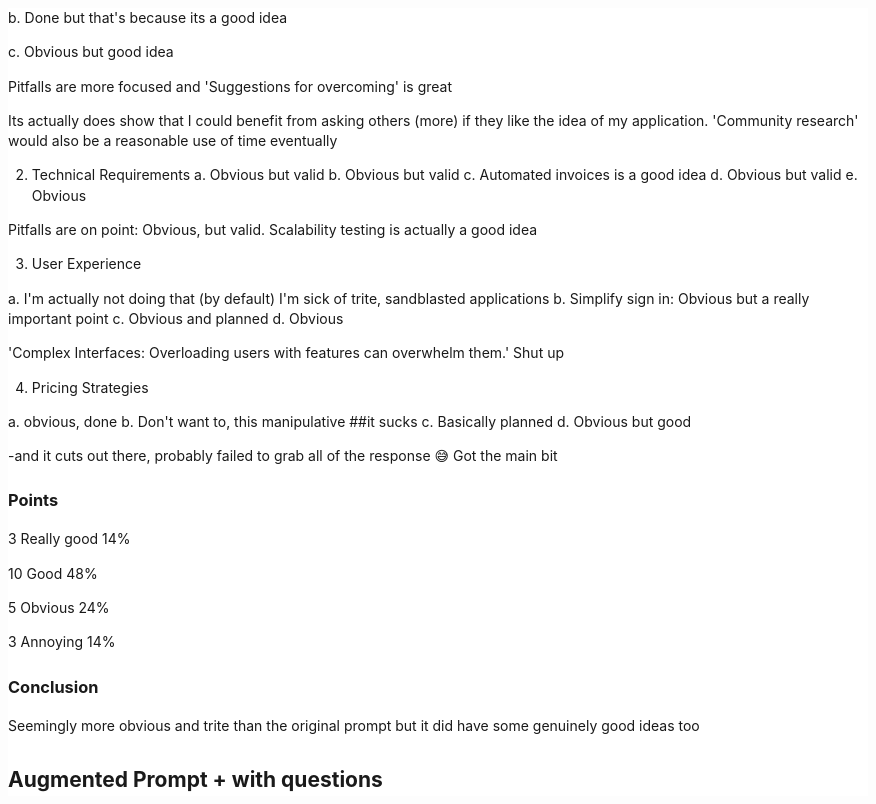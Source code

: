 b. Done but that's because its a good idea

c. Obvious but good idea

Pitfalls are more focused and 'Suggestions for overcoming' is great

Its actually does show that I could benefit from asking others (more) if they like the idea of my application. 
'Community research' would also be a reasonable use of time eventually

2. Technical Requirements
a. Obvious but valid
b. Obvious but valid
c. Automated invoices is a good idea
d. Obvious but valid
e. Obvious

Pitfalls are on point: Obvious, but valid.
Scalability testing is actually a good idea

3. User Experience

a. I'm actually not doing that (by default) I'm sick of trite, sandblasted applications
b. Simplify sign in: Obvious but a really important point
c. Obvious and planned
d. Obvious

'Complex Interfaces: Overloading users with features can overwhelm them.' Shut up

4. Pricing Strategies

a. obvious, done
b. Don't want to, this manipulative ##it sucks
c. Basically planned
d. Obvious but good

-and it cuts out there, probably failed to grab all of the response 😅
Got the main bit

### Points

3 Really good  14%

10 Good        48%

5 Obvious      24%

3 Annoying     14%

### Conclusion

Seemingly more obvious and trite than the original prompt but it did have some genuinely good ideas too

</div>
  <div>

## Augmented Prompt + with questions
